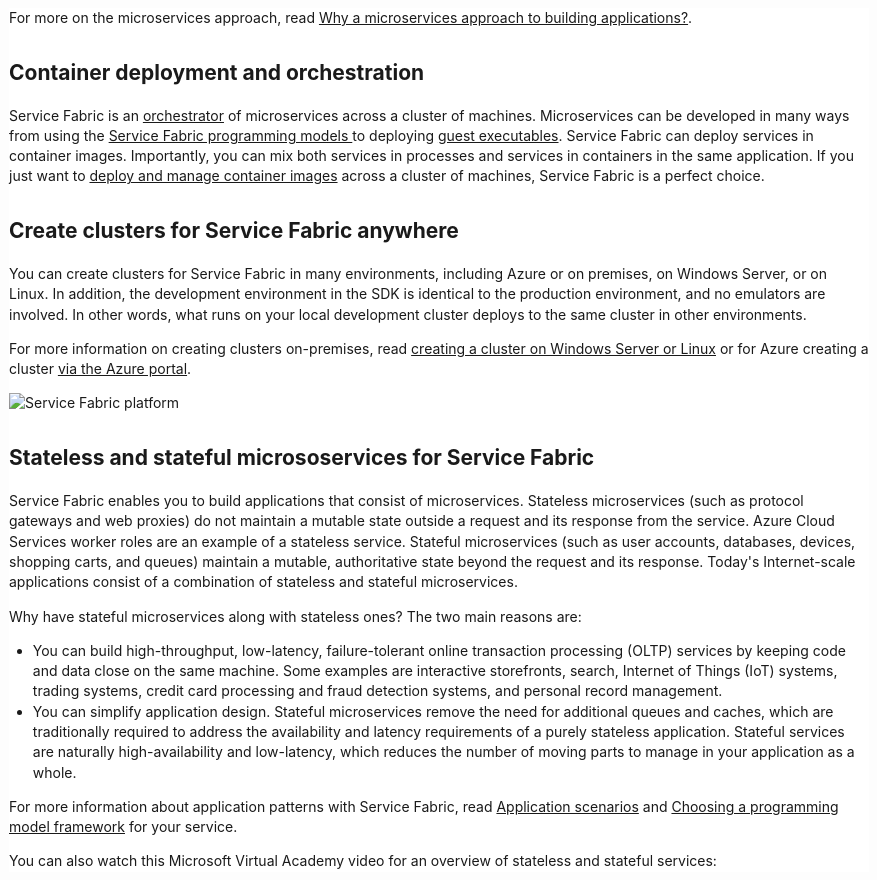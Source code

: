 For more on the microservices approach, read [Why a microservices approach to building applications?](service-fabric-overview-microservices.md).

## Container deployment and orchestration
Service Fabric is an [orchestrator](service-fabric-cluster-resource-manager-introduction.md) of microservices across a cluster of machines. Microservices can be developed in many ways from using the [Service Fabric programming models ](service-fabric-choose-framework.md) to deploying [guest executables](service-fabric-deploy-existing-app.md). Service Fabric can deploy services in container images. Importantly, you can mix both services in processes and services in containers in the same application. If you just want to [deploy and manage container images](service-fabric-containers-overview.md) across a cluster of machines, Service Fabric is a perfect choice.

## Create clusters for Service Fabric anywhere
You can create clusters for Service Fabric in many environments, including Azure or on premises, on Windows Server, or on Linux. In addition, the development environment in the SDK is identical to the production environment, and no emulators are involved. In other words, what runs on your local development cluster deploys to the same cluster in other environments.

For more information on creating clusters on-premises, read [creating a cluster on Windows Server or Linux](service-fabric-deploy-anywhere.md) or for Azure creating a cluster [via the Azure portal](service-fabric-cluster-creation-via-portal.md).

![Service Fabric platform][Image1]

## Stateless and stateful micrososervices for Service Fabric
Service Fabric enables you to build applications that consist of microservices. Stateless microservices (such as protocol gateways and web proxies) do not maintain a mutable state outside a request and its response from the service. Azure Cloud Services worker roles are an example of a stateless service. Stateful microservices (such as user accounts, databases, devices, shopping carts, and queues) maintain a mutable, authoritative state beyond the request and its response. Today's Internet-scale applications consist of a combination of stateless and stateful microservices.

Why have stateful microservices along with stateless ones? The two main reasons are:

* You can build high-throughput, low-latency, failure-tolerant online transaction processing (OLTP) services by keeping code and data close on the same machine. Some examples are interactive storefronts, search, Internet of Things (IoT) systems, trading systems, credit card processing and fraud detection systems, and personal record management.
* You can simplify application design. Stateful microservices remove the need for additional queues and caches, which are traditionally required to address the availability and latency requirements of a purely stateless application. Stateful services are naturally high-availability and low-latency, which reduces the number of moving parts to manage in your application as a whole.

For more information about application patterns with Service Fabric, read [Application scenarios](service-fabric-application-scenarios.md) and [Choosing a programming model framework](service-fabric-choose-framework.md) for your service.

You can also watch this Microsoft Virtual Academy video for an overview of stateless and stateful services:
<center><a target="_blank" href="https://mva.microsoft.com/en-US/training-courses/building-microservices-applications-on-azure-service-fabric-16747?l=HhD9566yC_4106218965">  

[Image1]: media/service-fabric-overview/Service-Fabric-Overview.png